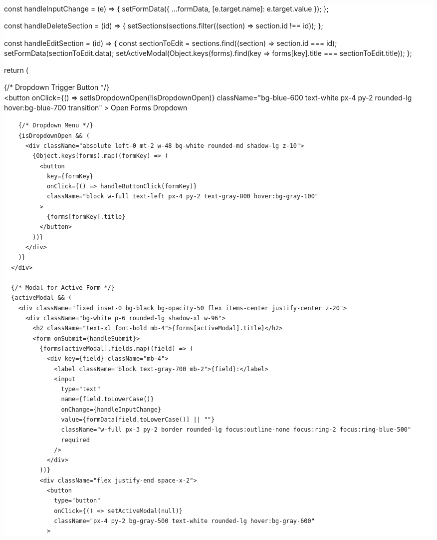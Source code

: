   const handleInputChange = (e) => {
    setFormData({ ...formData, [e.target.name]: e.target.value });
  };

  const handleDeleteSection = (id) => {
    setSections(sections.filter((section) => section.id !== id));
  };

  const handleEditSection = (id) => {
    const sectionToEdit = sections.find((section) => section.id === id);
    setFormData(sectionToEdit.data);
    setActiveModal(Object.keys(forms).find(key => forms[key].title === sectionToEdit.title));
  };

  return (
    <div className="p-6 max-w-4xl mx-auto">
      {/* Dropdown Trigger Button */}
      <div className="relative inline-block">
        <button
          onClick={() => setIsDropdownOpen(!isDropdownOpen)}
          className="bg-blue-600 text-white px-4 py-2 rounded-lg hover:bg-blue-700 transition"
        >
          Open Forms Dropdown
        </button>

        {/* Dropdown Menu */}
        {isDropdownOpen && (
          <div className="absolute left-0 mt-2 w-48 bg-white rounded-md shadow-lg z-10">
            {Object.keys(forms).map((formKey) => (
              <button
                key={formKey}
                onClick={() => handleButtonClick(formKey)}
                className="block w-full text-left px-4 py-2 text-gray-800 hover:bg-gray-100"
              >
                {forms[formKey].title}
              </button>
            ))}
          </div>
        )}
      </div>

      {/* Modal for Active Form */}
      {activeModal && (
        <div className="fixed inset-0 bg-black bg-opacity-50 flex items-center justify-center z-20">
          <div className="bg-white p-6 rounded-lg shadow-xl w-96">
            <h2 className="text-xl font-bold mb-4">{forms[activeModal].title}</h2>
            <form onSubmit={handleSubmit}>
              {forms[activeModal].fields.map((field) => (
                <div key={field} className="mb-4">
                  <label className="block text-gray-700 mb-2">{field}:</label>
                  <input
                    type="text"
                    name={field.toLowerCase()}
                    onChange={handleInputChange}
                    value={formData[field.toLowerCase()] || ""}
                    className="w-full px-3 py-2 border rounded-lg focus:outline-none focus:ring-2 focus:ring-blue-500"
                    required
                  />
                </div>
              ))}
              <div className="flex justify-end space-x-2">
                <button
                  type="button"
                  onClick={() => setActiveModal(null)}
                  className="px-4 py-2 bg-gray-500 text-white rounded-lg hover:bg-gray-600"
                >